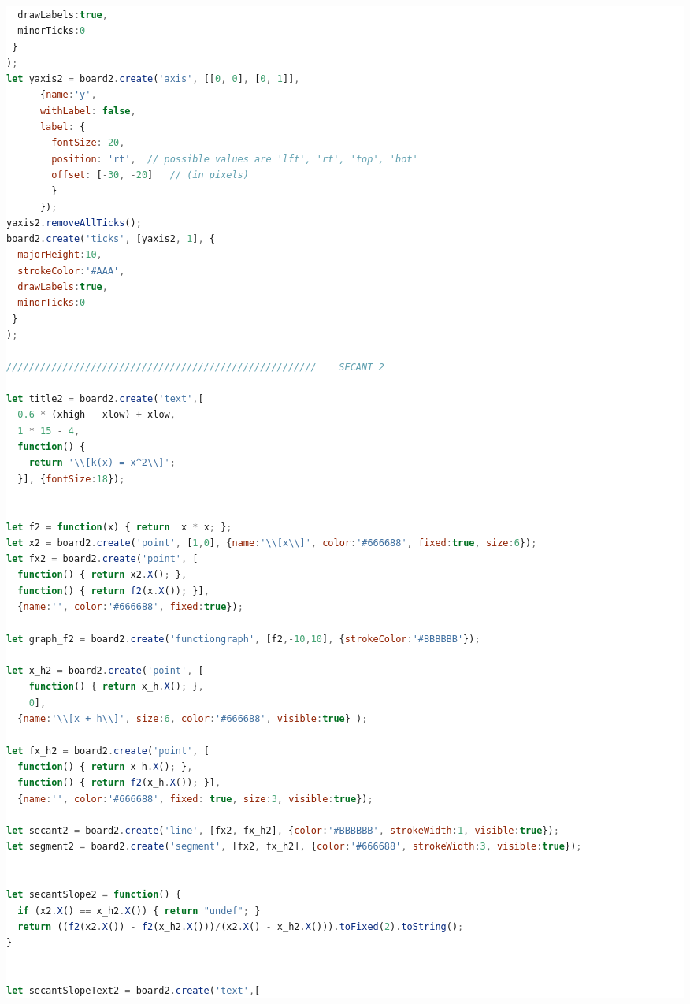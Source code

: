 ```javascript /autoplay
  drawLabels:true, 
  minorTicks:0
 }
);
let yaxis2 = board2.create('axis', [[0, 0], [0, 1]], 
      {name:'y', 
      withLabel: false, 
      label: {
        fontSize: 20,
        position: 'rt',  // possible values are 'lft', 'rt', 'top', 'bot'
        offset: [-30, -20]   // (in pixels)
        }
      });   
yaxis2.removeAllTicks();
board2.create('ticks', [yaxis2, 1], {
  majorHeight:10, 
  strokeColor:'#AAA',
  drawLabels:true, 
  minorTicks:0
 }
);

///////////////////////////////////////////////////////    SECANT 2

let title2 = board2.create('text',[
  0.6 * (xhigh - xlow) + xlow,
  1 * 15 - 4,
  function() { 
    return '\\[k(x) = x^2\\]';
  }], {fontSize:18});


let f2 = function(x) { return  x * x; };
let x2 = board2.create('point', [1,0], {name:'\\[x\\]', color:'#666688', fixed:true, size:6});
let fx2 = board2.create('point', [
  function() { return x2.X(); }, 
  function() { return f2(x.X()); }], 
  {name:'', color:'#666688', fixed:true});

let graph_f2 = board2.create('functiongraph', [f2,-10,10], {strokeColor:'#BBBBBB'});

let x_h2 = board2.create('point', [
	function() { return x_h.X(); }, 
	0], 
  {name:'\\[x + h\\]', size:6, color:'#666688', visible:true} ); 

let fx_h2 = board2.create('point', [ 
  function() { return x_h.X(); }, 
  function() { return f2(x_h.X()); }], 
  {name:'', color:'#666688', fixed: true, size:3, visible:true});

let secant2 = board2.create('line', [fx2, fx_h2], {color:'#BBBBBB', strokeWidth:1, visible:true});
let segment2 = board2.create('segment', [fx2, fx_h2], {color:'#666688', strokeWidth:3, visible:true});


let secantSlope2 = function() { 
  if (x2.X() == x_h2.X()) { return "undef"; }
  return ((f2(x2.X()) - f2(x_h2.X()))/(x2.X() - x_h2.X())).toFixed(2).toString(); 
}


let secantSlopeText2 = board2.create('text',[
```